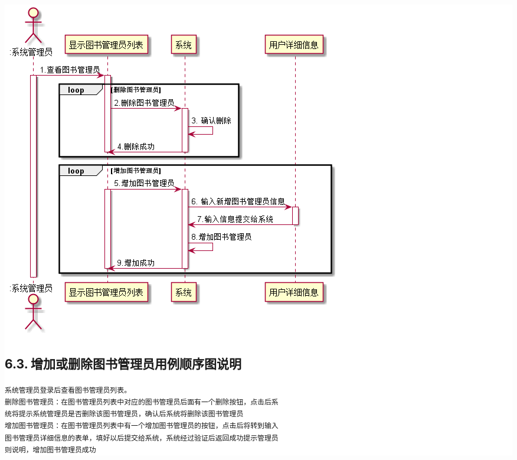 ![class](sequence4_6.png)

## 6.3. 增加或删除图书管理员用例顺序图说明
    系统管理员登录后查看图书管理员列表。
    删除图书管理员：在图书管理员列表中对应的图书管理员后面有一个删除按钮，点击后系
    统将提示系统管理员是否删除该图书管理员，确认后系统将删除该图书管理员
    增加图书管理员：在图书管理员列表中有一个增加图书管理员的按钮，点击后将转到输入
    图书管理员详细信息的表单，填好以后提交给系统，系统经过验证后返回成功提示管理员
    则说明，增加图书管理员成功


